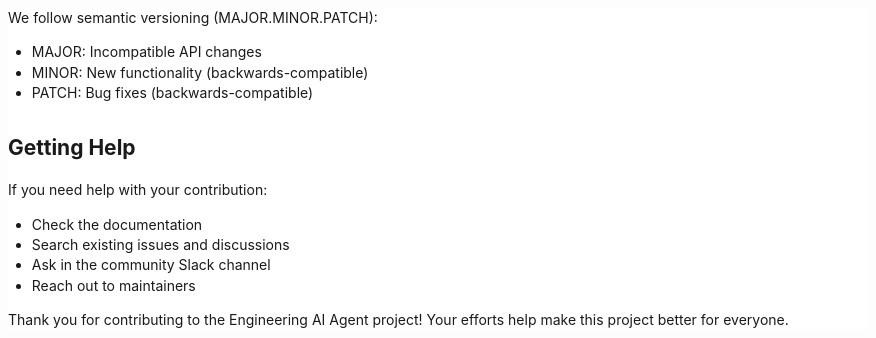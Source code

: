 We follow semantic versioning (MAJOR.MINOR.PATCH):
- MAJOR: Incompatible API changes
- MINOR: New functionality (backwards-compatible)
- PATCH: Bug fixes (backwards-compatible)

## Getting Help

If you need help with your contribution:
- Check the documentation
- Search existing issues and discussions
- Ask in the community Slack channel
- Reach out to maintainers

Thank you for contributing to the Engineering AI Agent project! Your efforts help make this project better for everyone.
